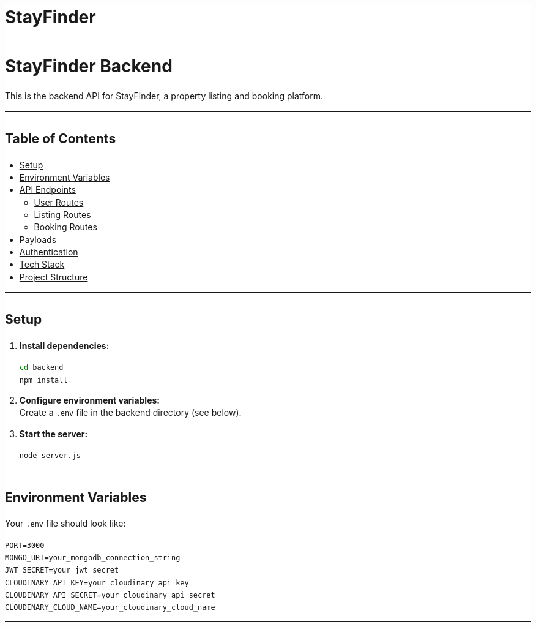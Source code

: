 # StayFinder
# StayFinder Backend

This is the backend API for StayFinder, a property listing and booking platform.

---

## Table of Contents

- [Setup](#setup)
- [Environment Variables](#environment-variables)
- [API Endpoints](#api-endpoints)
  - [User Routes](#user-routes)
  - [Listing Routes](#listing-routes)
  - [Booking Routes](#booking-routes)
- [Payloads](#payloads)
- [Authentication](#authentication)
- [Tech Stack](#tech-stack)
- [Project Structure](#project-structure)

---

## Setup

1. **Install dependencies:**
   ```sh
   cd backend
   npm install
   ```

2. **Configure environment variables:**  
   Create a `.env` file in the backend directory (see below).

3. **Start the server:**
   ```sh
   node server.js
   ```

---

## Environment Variables

Your `.env` file should look like:

```
PORT=3000
MONGO_URI=your_mongodb_connection_string
JWT_SECRET=your_jwt_secret
CLOUDINARY_API_KEY=your_cloudinary_api_key
CLOUDINARY_API_SECRET=your_cloudinary_api_secret
CLOUDINARY_CLOUD_NAME=your_cloudinary_cloud_name
```

---
